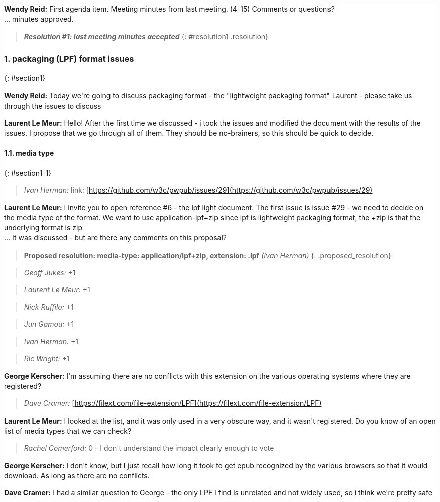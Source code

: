 **Wendy Reid:** First agenda item.  Meeting minutes from last meeting.  (4-15)  Comments or questions?  
… minutes approved.  

> ***Resolution #1: last meeting minutes accepted***
{: #resolution1 .resolution}

### 1. packaging (LPF) format issues
{: #section1}

**Wendy Reid:** Today we're going to discuss packaging format - the "lightweight packaging format"  Laurent - please take us through the issues to discuss  

**Laurent Le Meur:** Hello!  After the first time we discussed - i took the issues and modified the document with the results of the issues.  I propose that we go through all of them.  They should be no-brainers, so this should be quick to decide.  

#### 1.1. media type
{: #section1-1}

> *Ivan Herman:* link: [https://github.com/w3c/pwpub/issues/29](https://github.com/w3c/pwpub/issues/29)

**Laurent Le Meur:** I invite you to open reference #6 - the lpf light document. The first issue is issue #29 - we need to decide on the media type of the format.  We want to use application-lpf+zip since lpf is lightweight packaging format, the +zip is that the underlying format is zip  
… It was discussed - but are there any comments on this proposal?  

> **Proposed resolution: media-type: application/lpf+zip, extension: .lpf** *(Ivan Herman)*
{: .proposed_resolution}

> *Geoff Jukes:* +1

> *Laurent Le Meur:* +1

> *Nick Ruffilo:* +1

> *Jun Gamou:* +1

> *Ivan Herman:* +1

> *Ric Wright:* +1

**George Kerscher:** I'm assuming there are no conflicts with this extension on the various operating systems where they are registered?  

> *Dave Cramer:* [https://filext.com/file-extension/LPF](https://filext.com/file-extension/LPF)

**Laurent Le Meur:** I looked at the list, and it was only used in a very obscure way, and it wasn't registered.  Do you know of an open list of media types that we can check?  

> *Rachel Comerford:* 0 - I don't understand the impact clearly enough to vote

**George Kerscher:** I don't know, but I just recall how long it took to get epub recognized by the various browsers so that it would download.  As long as there are no conflicts.  

**Dave Cramer:** I had a similar question to George - the only LPF I find is unrelated and not widely used, so i think we're pretty safe  
